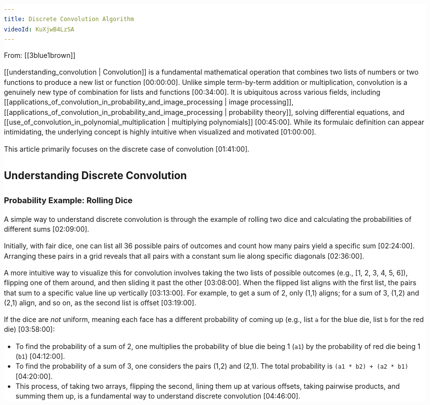 ```yaml
---
title: Discrete Convolution Algorithm
videoId: KuXjwB4LzSA
---
```


From: [[3blue1brown]] <br/> 

[[understanding_convolution | Convolution]] is a fundamental mathematical operation that combines two lists of numbers or two functions to produce a new list or function <a class="yt-timestamp" data-t="00:00:00">[00:00:00]</a>. Unlike simple term-by-term addition or multiplication, convolution is a genuinely new type of combination for lists and functions <a class="yt-timestamp" data-t="00:34:00">[00:34:00]</a>. It is ubiquitous across various fields, including [[applications_of_convolution_in_probability_and_image_processing | image processing]], [[applications_of_convolution_in_probability_and_image_processing | probability theory]], solving differential equations, and [[use_of_convolution_in_polynomial_multiplication | multiplying polynomials]] <a class="yt-timestamp" data-t="00:45:00">[00:45:00]</a>. While its formulaic definition can appear intimidating, the underlying concept is highly intuitive when visualized and motivated <a class="yt-timestamp" data-t="01:00:00">[01:00:00]</a>.

This article primarily focuses on the discrete case of convolution <a class="yt-timestamp" data-t="01:41:00">[01:41:00]</a>.

## Understanding Discrete Convolution

### Probability Example: Rolling Dice
A simple way to understand discrete convolution is through the example of rolling two dice and calculating the probabilities of different sums <a class="yt-timestamp" data-t="02:09:00">[02:09:00]</a>.

Initially, with fair dice, one can list all 36 possible pairs of outcomes and count how many pairs yield a specific sum <a class="yt-timestamp" data-t="02:24:00">[02:24:00]</a>. Arranging these pairs in a grid reveals that all pairs with a constant sum lie along specific diagonals <a class="yt-timestamp" data-t="02:36:00">[02:36:00]</a>.

A more intuitive way to visualize this for convolution involves taking the two lists of possible outcomes (e.g., [1, 2, 3, 4, 5, 6]), flipping one of them around, and then sliding it past the other <a class="yt-timestamp" data-t="03:08:00">[03:08:00]</a>. When the flipped list aligns with the first list, the pairs that sum to a specific value line up vertically <a class="yt-timestamp" data-t="03:13:00">[03:13:00]</a>. For example, to get a sum of 2, only (1,1) aligns; for a sum of 3, (1,2) and (2,1) align, and so on, as the second list is offset <a class="yt-timestamp" data-t="03:19:00">[03:19:00]</a>.

If the dice are *not* uniform, meaning each face has a different probability of coming up (e.g., list `a` for the blue die, list `b` for the red die) <a class="yt-timestamp" data-t="03:58:00">[03:58:00]</a>:
*   To find the probability of a sum of 2, one multiplies the probability of blue die being 1 (`a1`) by the probability of red die being 1 (`b1`) <a class="yt-timestamp" data-t="04:12:00">[04:12:00]</a>.
*   To find the probability of a sum of 3, one considers the pairs (1,2) and (2,1). The total probability is `(a1 * b2) + (a2 * b1)` <a class="yt-timestamp" data-t="04:20:00">[04:20:00]</a>.
*   This process, of taking two arrays, flipping the second, lining them up at various offsets, taking pairwise products, and summing them up, is a fundamental way to understand discrete convolution <a class="yt-timestamp" data-t="04:46:00">[04:46:00]</a>.

